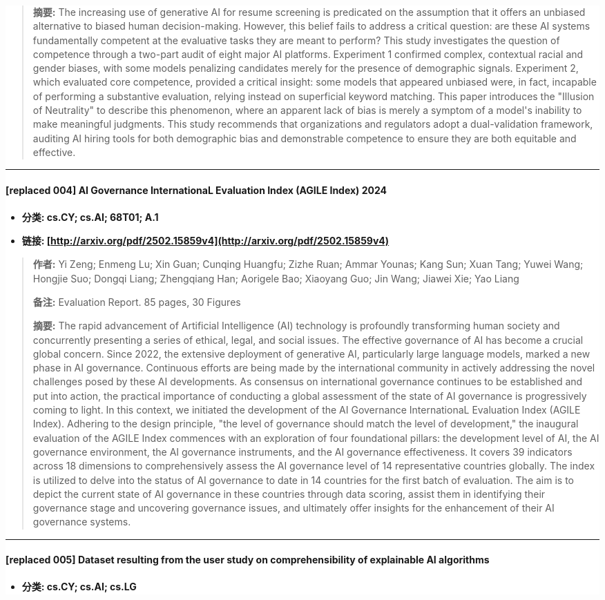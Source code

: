 > **摘要:** The increasing use of generative AI for resume screening is predicated on the assumption that it offers an unbiased alternative to biased human decision-making. However, this belief fails to address a critical question: are these AI systems fundamentally competent at the evaluative tasks they are meant to perform? This study investigates the question of competence through a two-part audit of eight major AI platforms. Experiment 1 confirmed complex, contextual racial and gender biases, with some models penalizing candidates merely for the presence of demographic signals. Experiment 2, which evaluated core competence, provided a critical insight: some models that appeared unbiased were, in fact, incapable of performing a substantive evaluation, relying instead on superficial keyword matching. This paper introduces the "Illusion of Neutrality" to describe this phenomenon, where an apparent lack of bias is merely a symptom of a model's inability to make meaningful judgments. This study recommends that organizations and regulators adopt a dual-validation framework, auditing AI hiring tools for both demographic bias and demonstrable competence to ensure they are both equitable and effective.
>
---
#### [replaced 004] AI Governance InternationaL Evaluation Index (AGILE Index) 2024
- **分类: cs.CY; cs.AI; 68T01; A.1**

- **链接: [http://arxiv.org/pdf/2502.15859v4](http://arxiv.org/pdf/2502.15859v4)**

> **作者:** Yi Zeng; Enmeng Lu; Xin Guan; Cunqing Huangfu; Zizhe Ruan; Ammar Younas; Kang Sun; Xuan Tang; Yuwei Wang; Hongjie Suo; Dongqi Liang; Zhengqiang Han; Aorigele Bao; Xiaoyang Guo; Jin Wang; Jiawei Xie; Yao Liang
>
> **备注:** Evaluation Report. 85 pages, 30 Figures
>
> **摘要:** The rapid advancement of Artificial Intelligence (AI) technology is profoundly transforming human society and concurrently presenting a series of ethical, legal, and social issues. The effective governance of AI has become a crucial global concern. Since 2022, the extensive deployment of generative AI, particularly large language models, marked a new phase in AI governance. Continuous efforts are being made by the international community in actively addressing the novel challenges posed by these AI developments. As consensus on international governance continues to be established and put into action, the practical importance of conducting a global assessment of the state of AI governance is progressively coming to light. In this context, we initiated the development of the AI Governance InternationaL Evaluation Index (AGILE Index). Adhering to the design principle, "the level of governance should match the level of development," the inaugural evaluation of the AGILE Index commences with an exploration of four foundational pillars: the development level of AI, the AI governance environment, the AI governance instruments, and the AI governance effectiveness. It covers 39 indicators across 18 dimensions to comprehensively assess the AI governance level of 14 representative countries globally. The index is utilized to delve into the status of AI governance to date in 14 countries for the first batch of evaluation. The aim is to depict the current state of AI governance in these countries through data scoring, assist them in identifying their governance stage and uncovering governance issues, and ultimately offer insights for the enhancement of their AI governance systems.
>
---
#### [replaced 005] Dataset resulting from the user study on comprehensibility of explainable AI algorithms
- **分类: cs.CY; cs.AI; cs.LG**
